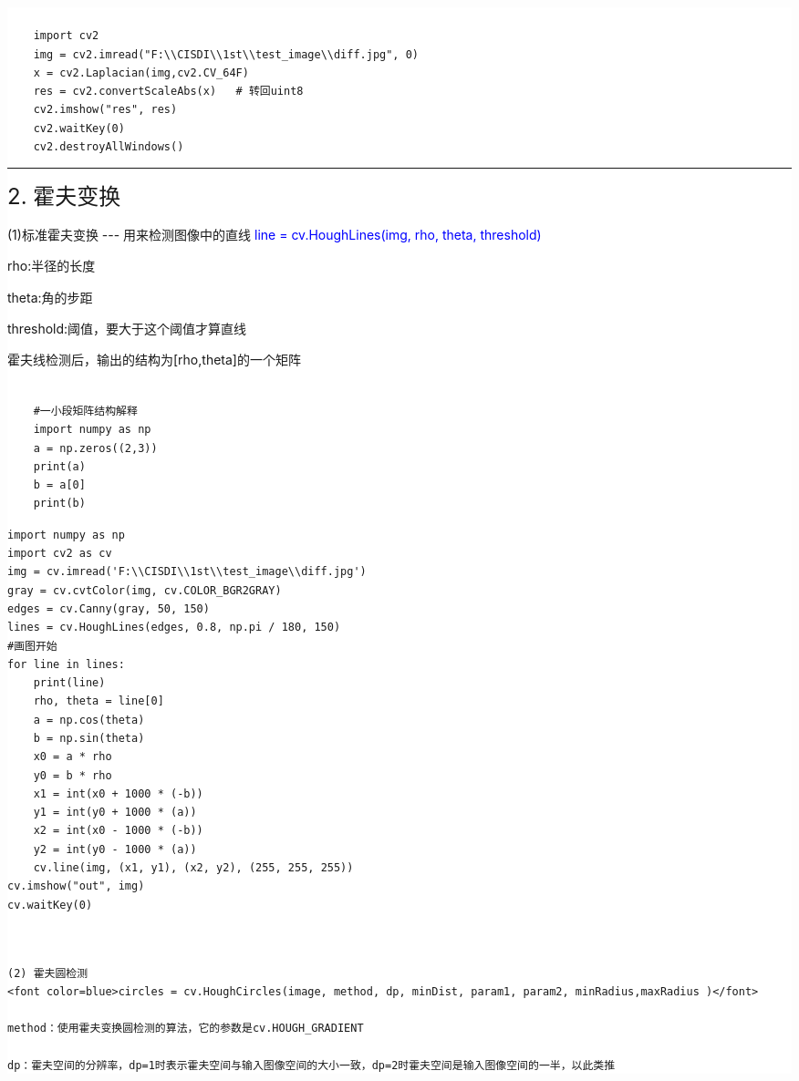 ```

	import cv2 
	img = cv2.imread("F:\\CISDI\\1st\\test_image\\diff.jpg", 0)
	x = cv2.Laplacian(img,cv2.CV_64F)
	res = cv2.convertScaleAbs(x)   # 转回uint8
	cv2.imshow("res", res)
	cv2.waitKey(0)
	cv2.destroyAllWindows() 
```

-----------

<font size = 5>2. 霍夫变换</font>

(1)标准霍夫变换 --- 用来检测图像中的直线
<font color=blue>line = cv.HoughLines(img, rho, theta, threshold)</font>

rho:半径的长度

theta:角的步距

threshold:阈值，要大于这个阈值才算直线

霍夫线检测后，输出的结构为[rho,theta]的一个矩阵

```

	#一小段矩阵结构解释
	import numpy as np
	a = np.zeros((2,3))
	print(a)
	b = a[0]
	print(b)
```

	import numpy as np
	import cv2 as cv
	img = cv.imread('F:\\CISDI\\1st\\test_image\\diff.jpg')
	gray = cv.cvtColor(img, cv.COLOR_BGR2GRAY)
	edges = cv.Canny(gray, 50, 150)
	lines = cv.HoughLines(edges, 0.8, np.pi / 180, 150)
	#画图开始
	for line in lines:
	    print(line)
	    rho, theta = line[0]
	    a = np.cos(theta)
	    b = np.sin(theta)
	    x0 = a * rho
	    y0 = b * rho
	    x1 = int(x0 + 1000 * (-b))
	    y1 = int(y0 + 1000 * (a))
	    x2 = int(x0 - 1000 * (-b))
	    y2 = int(y0 - 1000 * (a))
	    cv.line(img, (x1, y1), (x2, y2), (255, 255, 255))
	cv.imshow("out", img)
	cv.waitKey(0)
 ```


(2) 霍夫圆检测
<font color=blue>circles = cv.HoughCircles(image, method, dp, minDist, param1, param2, minRadius,maxRadius )</font>

method：使用霍夫变换圆检测的算法，它的参数是cv.HOUGH_GRADIENT

dp：霍夫空间的分辨率，dp=1时表示霍夫空间与输入图像空间的大小一致，dp=2时霍夫空间是输入图像空间的一半，以此类推

 ```